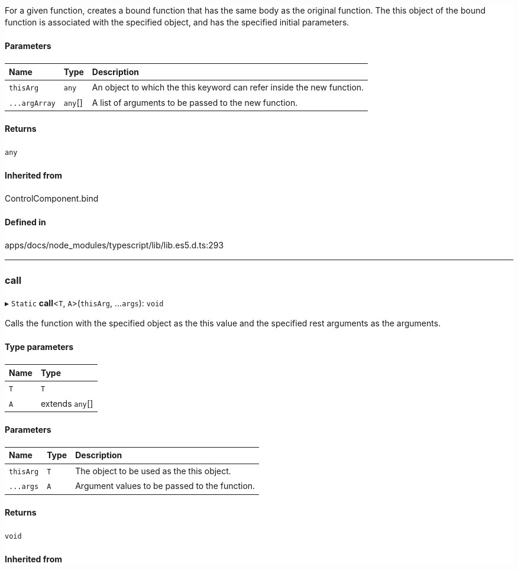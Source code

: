 For a given function, creates a bound function that has the same body as the original function.
The this object of the bound function is associated with the specified object, and has the specified initial parameters.

#### Parameters

| Name | Type | Description |
| :------ | :------ | :------ |
| `thisArg` | `any` | An object to which the this keyword can refer inside the new function. |
| `...argArray` | `any`[] | A list of arguments to be passed to the new function. |

#### Returns

`any`

#### Inherited from

ControlComponent.bind

#### Defined in

apps/docs/node_modules/typescript/lib/lib.es5.d.ts:293

___

### call

▸ `Static` **call**<`T`, `A`\>(`thisArg`, ...`args`): `void`

Calls the function with the specified object as the this value and the specified rest arguments as the arguments.

#### Type parameters

| Name | Type |
| :------ | :------ |
| `T` | `T` |
| `A` | extends `any`[] |

#### Parameters

| Name | Type | Description |
| :------ | :------ | :------ |
| `thisArg` | `T` | The object to be used as the this object. |
| `...args` | `A` | Argument values to be passed to the function. |

#### Returns

`void`

#### Inherited from
